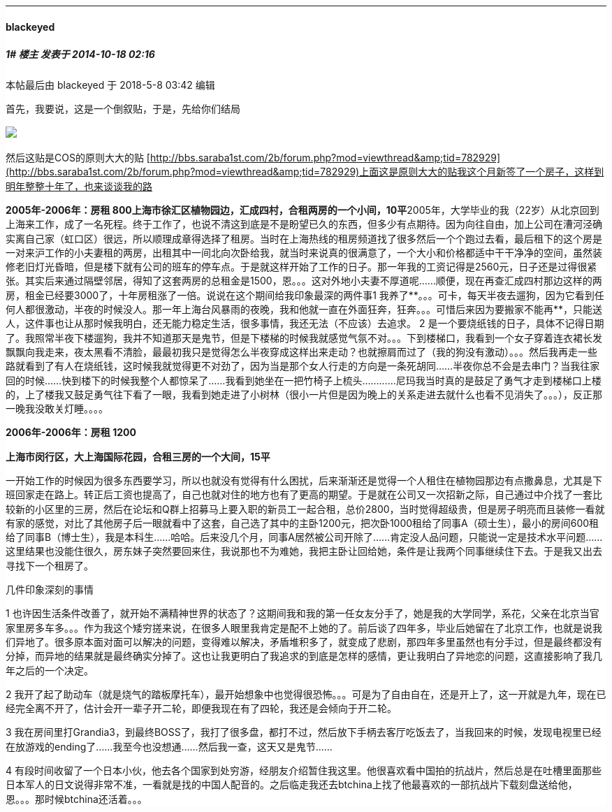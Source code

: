 

*****

####  blackeyed  
##### 1#       楼主       发表于 2014-10-18 02:16



 本帖最后由 blackeyed 于 2018-5-8 03:42 编辑 

首先，我要说，这是一个倒叙贴，于是，先给你们结局


<img src="http://ww1.sinaimg.cn/large/6350b5degw1elepcv0tzyj20ny0p0gqz.jpg" referrerpolicy="no-referrer">


然后这贴是COS的原则大大的贴
[http://bbs.saraba1st.com/2b/forum.php?mod=viewthread&amp;tid=782929](http://bbs.saraba1st.com/2b/forum.php?mod=viewthread&amp;tid=782929)上面这是原则大大的贴我这个月新签了一个房子，这样到明年整整十年了，也来谈谈我的路


<strong>2005</strong><strong>年</strong><strong>-2006</strong><strong>年：房租</strong><strong> 800</strong><strong>上海市徐汇区植物园边，汇成四村，合租两房的一个小间，</strong><strong>10</strong><strong>平</strong>2005年，大学毕业的我（22岁）从北京回到上海来工作，成了一名死程。终于工作了，也说不清这到底是不是盼望已久的东西，但多少有点期待。因为向往自由，加上公司在漕河泾确实离自己家（虹口区）很远，所以顺理成章得选择了租房。当时在上海热线的租房频道找了很多然后一个个跑过去看，最后租下的这个房是一对来沪工作的小夫妻租的两房，出租其中一间北向次卧给我，就当时来说真的很满意了，一个大小和价格都适中干干净净的空间，虽然装修老旧灯光昏暗，但是楼下就有公司的班车的停车点。于是就这样开始了工作的日子。那一年我的工资记得是2560元，日子还是过得很紧张。其实后来通过隔壁邻居，得知了这套两房的总租金是1500，恩。。。这对外地小夫妻不厚道呢……顺便，现在再查汇成四村那边这样的两房，租金已经要3000了，十年房租涨了一倍。说说在这个期间给我印象最深的两件事1 我养了**。。。可卡，每天半夜去遛狗，因为它看到任何人都很激动，半夜的时候没人。那一年上海台风暴雨的夜晚，我和他就一直在外面狂奔，狂奔。。。可惜后来因为要搬家不能再**，只能送人，这件事也让从那时候我明白，还无能力稳定生活，很多事情，我还无法（不应该）去追求。
2 是一个要烧纸钱的日子，具体不记得日期了。我照常半夜下楼遛狗，我并不知道那天是鬼节，但是下楼梯的时候我就感觉气氛不对。。。下到楼梯口，我看到一个女子穿着连衣裙长发飘飘向我走来，夜太黑看不清脸，最最初我只是觉得怎么半夜穿成这样出来走动？也就擦肩而过了（我的狗没有激动）。。。然后我再走一些路就看到了有人在烧纸钱，这时候我就觉得更不对劲了，因为当是那个女人行走的方向是一条死胡同……半夜你总不会是去串门？当我往家回的时候……快到楼下的时候我整个人都惊呆了……我看到她坐在一把竹椅子上梳头…………尼玛我当时真的是鼓足了勇气才走到楼梯口上楼的，上了楼我又鼓足勇气往下看了一眼，我看到她走进了小树林（很小一片但是因为晚上的关系走进去就什么也看不见消失了。。。），反正那一晚我没敢关灯睡。。。。




<strong>2006年-2006年：房租 1200

上海市闵行区，大上海国际花园，合租三房的一个大间，15平</strong>

一开始工作的时候因为很多东西要学习，所以也就没有觉得有什么困扰，后来渐渐还是觉得一个人租住在植物园那边有点撒鼻息，尤其是下班回家走在路上。转正后工资也提高了，自己也就对住的地方也有了更高的期望。于是就在公司又一次招新之际，自己通过中介找了一套比较新的小区里的三房，然后在论坛和Q群上招募马上要入职的新员工一起合租，总价2800，当时觉得超级贵，但是房子明亮而且装修一看就有家的感觉，对比了其他房子后一眼就看中了这套，自己选了其中的主卧1200元，把次卧1000租给了同事A（硕士生），最小的房间600租给了同事B（博士生），我是本科生……哈哈。后来没几个月，同事A居然被公司开除了……肯定没人品问题，只能说一定是技术水平问题……这里结果也没能住很久，房东妹子突然要回来住，我说那也不为难她，我把主卧让回给她，条件是让我两个同事继续住下去。于是我又出去寻找下一个租房了。

几件印象深刻的事情

1 也许因生活条件改善了，就开始不满精神世界的状态了？这期间我和我的第一任女友分手了，她是我的大学同学，系花，父亲在北京当官家里房多车多。。。作为我这个矮穷搓来说，在很多人眼里我肯定是配不上她的了。前后谈了四年多，毕业后她留在了北京工作，也就是说我们异地了。很多原本面对面可以解决的问题，变得难以解决，矛盾堆积多了，就变成了悲剧，那四年多里虽然也有分手过，但是最终都没有分掉，而异地的结果就是最终确实分掉了。这也让我更明白了我追求的到底是怎样的感情，更让我明白了异地恋的问题，这直接影响了我几年之后的一个决定。


2 我开了起了助动车（就是烧气的踏板摩托车），最开始想象中也觉得很恐怖。。。可是为了自由自在，还是开上了，这一开就是九年，现在已经完全离不开了，估计会开一辈子开二轮，即便我现在有了四轮，我还是会倾向于开二轮。


3 我在房间里打Grandia3，到最终BOSS了，我打了很多盘，都打不过，然后放下手柄去客厅吃饭去了，当我回来的时候，发现电视里已经在放游戏的ending了……我至今也没想通……然后我一查，这天又是鬼节……


4 有段时间收留了一个日本小伙，他去各个国家到处穷游，经朋友介绍暂住我这里。他很喜欢看中国拍的抗战片，然后总是在吐槽里面那些日本军人的日文说得非常不准，一看就是找的中国人配音的。之后临走我还去btchina上找了他最喜欢的一部抗战片下载刻盘送给他，恩。。。那时候btchina还活着。。。
